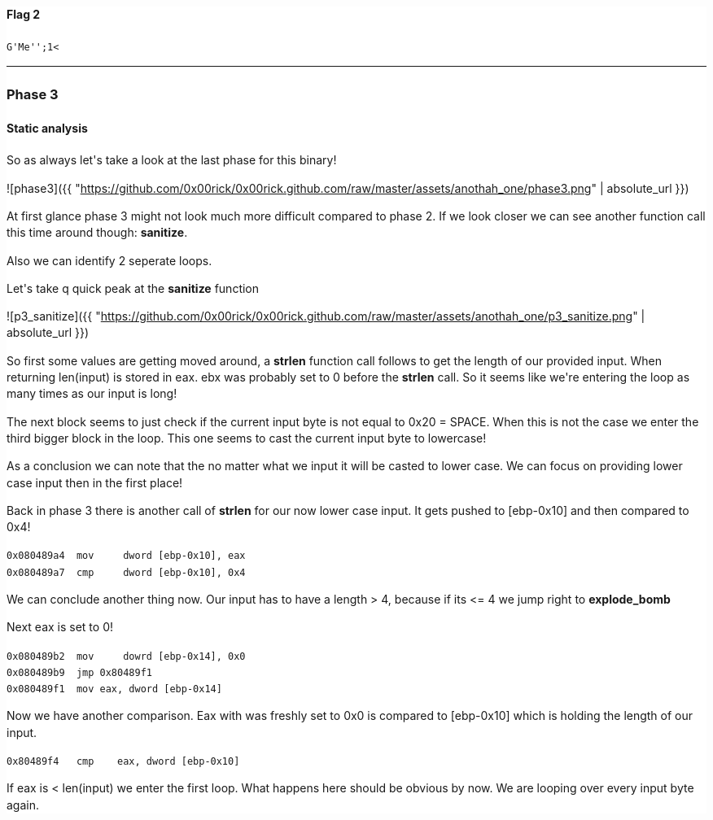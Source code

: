 
#### Flag 2

	G'Me'';1<

______________

### Phase 3

#### Static analysis

So as always let's take a look at the last phase for this binary!  


![phase3]({{ "https://github.com/0x00rick/0x00rick.github.com/raw/master/assets/anothah_one/phase3.png" | absolute_url }})  

At first glance phase 3 might not look much more difficult compared to phase 2.
If we look closer we can see another function call this time around though: **sanitize**.

Also we can identify 2 seperate loops. 

Let's take q quick peak at the **sanitize** function


![p3_sanitize]({{ "https://github.com/0x00rick/0x00rick.github.com/raw/master/assets/anothah_one/p3_sanitize.png" | absolute_url }})  

So first some values are getting moved around, a **strlen** function call follows to get the length of our provided input.
When returning len(input) is stored in eax. ebx was probably set to 0 before the **strlen** call.
So it seems like we're entering the loop as many times as our input is long!

The next block seems to just check if the current input byte is not equal to 0x20 = SPACE.
When this is not the case we enter the third bigger block in the loop.
This one seems to cast the current input byte to lowercase!

As a conclusion we can note that the no matter what we input it will be casted to lower case.
We can focus on providing lower case input then in the first place!

Back in phase 3 there is another call of **strlen** for our now lower case input.
It gets pushed to [ebp-0x10] and then compared to 0x4!

    0x080489a4	mov 	dword [ebp-0x10], eax
    0x080489a7	cmp 	dword [ebp-0x10], 0x4

We can conclude another thing now.
Our input has to have a length > 4, because if its <= 4 we jump right to **explode_bomb**

Next eax is set to 0!

    0x080489b2	mov 	dowrd [ebp-0x14], 0x0
    0x080489b9	jmp	0x80489f1
    0x080489f1	mov	eax, dword [ebp-0x14]

Now we have another comparison. Eax with was freshly set to 0x0 is compared to [ebp-0x10] which is holding the length of our input.

`0x80489f4	 cmp 	eax, dword [ebp-0x10]`

If eax is < len(input) we enter the first loop. 
What happens here should be obvious by now. 
We are looping over every input byte again.
